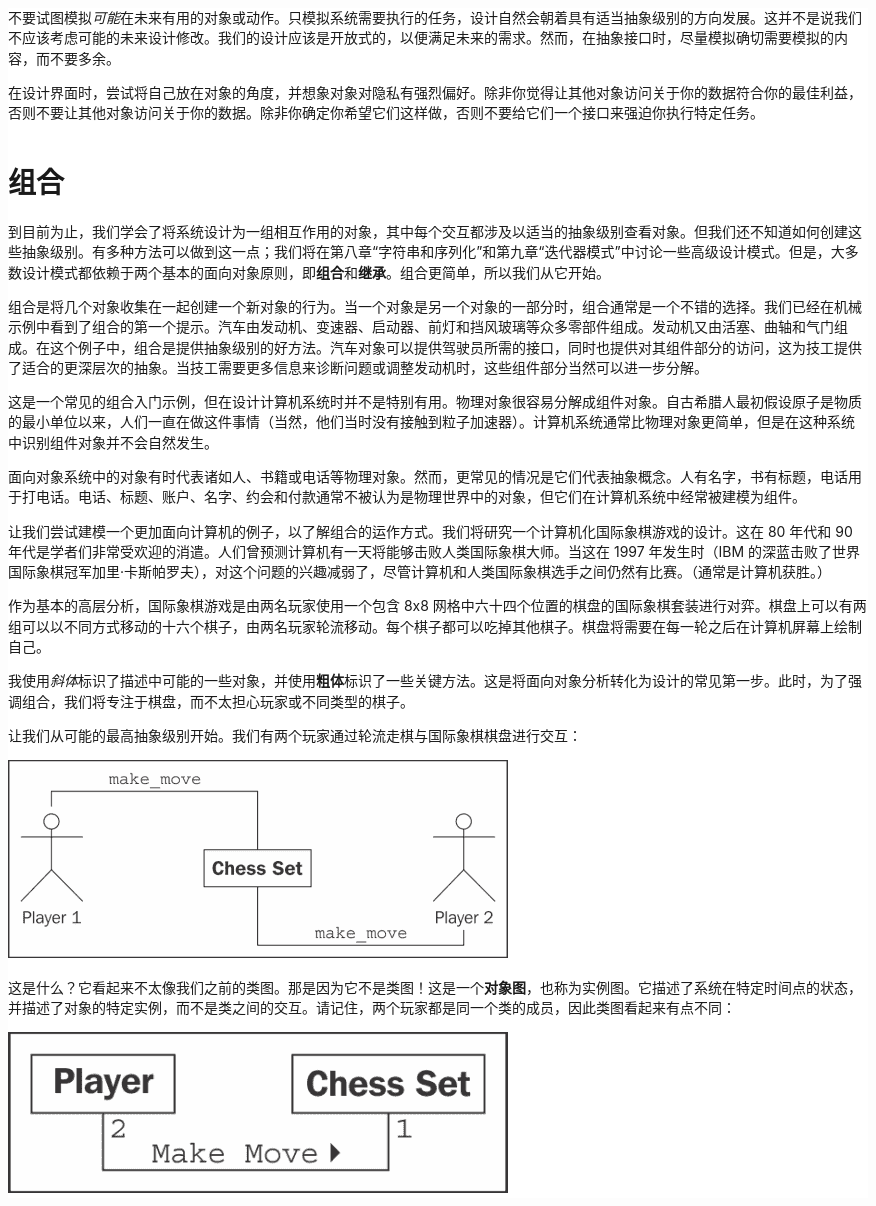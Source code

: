 不要试图模拟*可能*在未来有用的对象或动作。只模拟系统需要执行的任务，设计自然会朝着具有适当抽象级别的方向发展。这并不是说我们不应该考虑可能的未来设计修改。我们的设计应该是开放式的，以便满足未来的需求。然而，在抽象接口时，尽量模拟确切需要模拟的内容，而不要多余。

在设计界面时，尝试将自己放在对象的角度，并想象对象对隐私有强烈偏好。除非你觉得让其他对象访问关于你的数据符合你的最佳利益，否则不要让其他对象访问关于你的数据。除非你确定你希望它们这样做，否则不要给它们一个接口来强迫你执行特定任务。

# 组合

到目前为止，我们学会了将系统设计为一组相互作用的对象，其中每个交互都涉及以适当的抽象级别查看对象。但我们还不知道如何创建这些抽象级别。有多种方法可以做到这一点；我们将在第八章“字符串和序列化”和第九章“迭代器模式”中讨论一些高级设计模式。但是，大多数设计模式都依赖于两个基本的面向对象原则，即**组合**和**继承**。组合更简单，所以我们从它开始。

组合是将几个对象收集在一起创建一个新对象的行为。当一个对象是另一个对象的一部分时，组合通常是一个不错的选择。我们已经在机械示例中看到了组合的第一个提示。汽车由发动机、变速器、启动器、前灯和挡风玻璃等众多零部件组成。发动机又由活塞、曲轴和气门组成。在这个例子中，组合是提供抽象级别的好方法。汽车对象可以提供驾驶员所需的接口，同时也提供对其组件部分的访问，这为技工提供了适合的更深层次的抽象。当技工需要更多信息来诊断问题或调整发动机时，这些组件部分当然可以进一步分解。

这是一个常见的组合入门示例，但在设计计算机系统时并不是特别有用。物理对象很容易分解成组件对象。自古希腊人最初假设原子是物质的最小单位以来，人们一直在做这件事情（当然，他们当时没有接触到粒子加速器）。计算机系统通常比物理对象更简单，但是在这种系统中识别组件对象并不会自然发生。

面向对象系统中的对象有时代表诸如人、书籍或电话等物理对象。然而，更常见的情况是它们代表抽象概念。人有名字，书有标题，电话用于打电话。电话、标题、账户、名字、约会和付款通常不被认为是物理世界中的对象，但它们在计算机系统中经常被建模为组件。

让我们尝试建模一个更加面向计算机的例子，以了解组合的运作方式。我们将研究一个计算机化国际象棋游戏的设计。这在 80 年代和 90 年代是学者们非常受欢迎的消遣。人们曾预测计算机有一天将能够击败人类国际象棋大师。当这在 1997 年发生时（IBM 的深蓝击败了世界国际象棋冠军加里·卡斯帕罗夫），对这个问题的兴趣减弱了，尽管计算机和人类国际象棋选手之间仍然有比赛。（通常是计算机获胜。）

作为基本的高层分析，国际象棋游戏是由两名玩家使用一个包含 8x8 网格中六十四个位置的棋盘的国际象棋套装进行对弈。棋盘上可以有两组可以以不同方式移动的十六个棋子，由两名玩家轮流移动。每个棋子都可以吃掉其他棋子。棋盘将需要在每一轮之后在计算机屏幕上绘制自己。

我使用*斜体*标识了描述中可能的一些对象，并使用**粗体**标识了一些关键方法。这是将面向对象分析转化为设计的常见第一步。此时，为了强调组合，我们将专注于棋盘，而不太担心玩家或不同类型的棋子。

让我们从可能的最高抽象级别开始。我们有两个玩家通过轮流走棋与国际象棋棋盘进行交互：

![构成](img/8781OS_01_08.jpg)

这是什么？它看起来不太像我们之前的类图。那是因为它不是类图！这是一个**对象图**，也称为实例图。它描述了系统在特定时间点的状态，并描述了对象的特定实例，而不是类之间的交互。请记住，两个玩家都是同一个类的成员，因此类图看起来有点不同：

![构成](img/8781OS_01_09.jpg)
